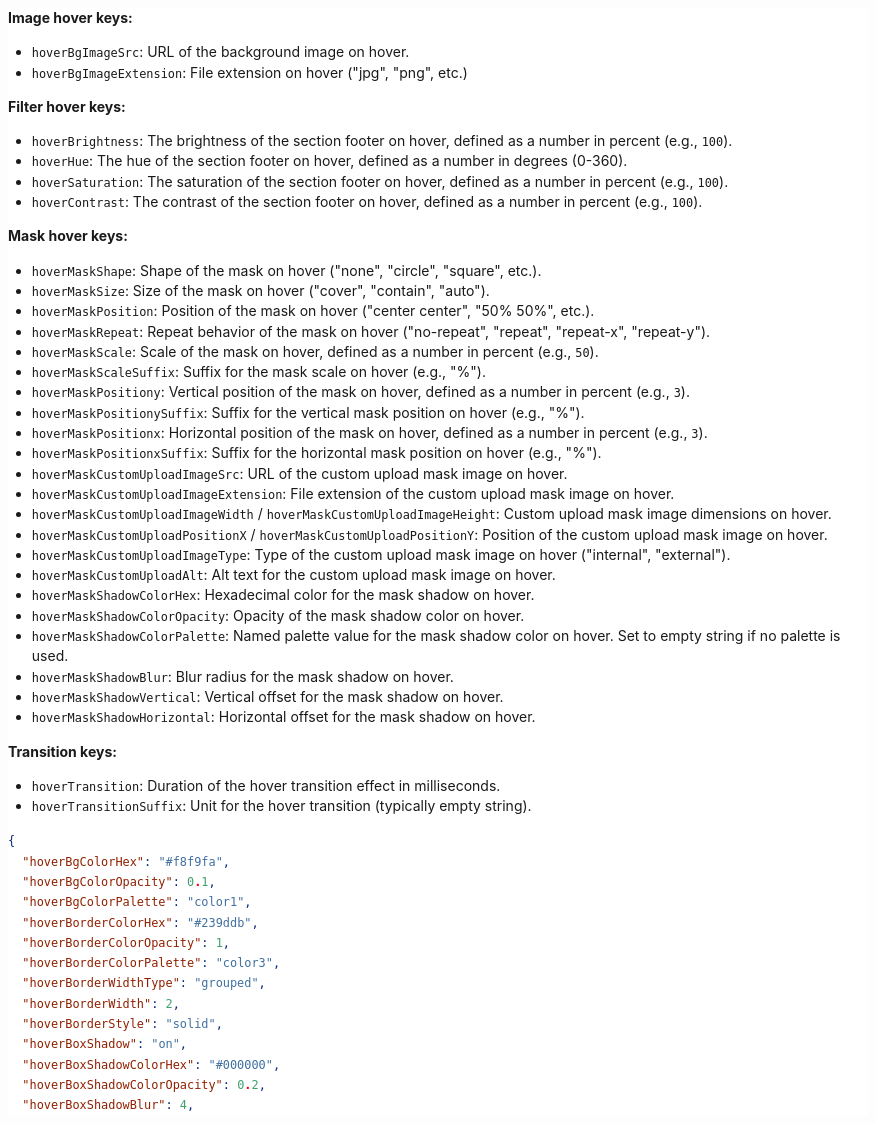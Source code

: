 **Image hover keys:**

- `hoverBgImageSrc`: URL of the background image on hover.
- `hoverBgImageExtension`: File extension on hover ("jpg", "png", etc.)

**Filter hover keys:**

- `hoverBrightness`: The brightness of the section footer on hover, defined as a number in percent (e.g., `100`).
- `hoverHue`: The hue of the section footer on hover, defined as a number in degrees (0-360).
- `hoverSaturation`: The saturation of the section footer on hover, defined as a number in percent (e.g., `100`).
- `hoverContrast`: The contrast of the section footer on hover, defined as a number in percent (e.g., `100`).

**Mask hover keys:**

- `hoverMaskShape`: Shape of the mask on hover ("none", "circle", "square", etc.).
- `hoverMaskSize`: Size of the mask on hover ("cover", "contain", "auto").
- `hoverMaskPosition`: Position of the mask on hover ("center center", "50% 50%", etc.).
- `hoverMaskRepeat`: Repeat behavior of the mask on hover ("no-repeat", "repeat", "repeat-x", "repeat-y").
- `hoverMaskScale`: Scale of the mask on hover, defined as a number in percent (e.g., `50`).
- `hoverMaskScaleSuffix`: Suffix for the mask scale on hover (e.g., "%").
- `hoverMaskPositiony`: Vertical position of the mask on hover, defined as a number in percent (e.g., `3`).
- `hoverMaskPositionySuffix`: Suffix for the vertical mask position on hover (e.g., "%").
- `hoverMaskPositionx`: Horizontal position of the mask on hover, defined as a number in percent (e.g., `3`).
- `hoverMaskPositionxSuffix`: Suffix for the horizontal mask position on hover (e.g., "%").
- `hoverMaskCustomUploadImageSrc`: URL of the custom upload mask image on hover.
- `hoverMaskCustomUploadImageExtension`: File extension of the custom upload mask image on hover.
- `hoverMaskCustomUploadImageWidth` / `hoverMaskCustomUploadImageHeight`: Custom upload mask image dimensions on hover.
- `hoverMaskCustomUploadPositionX` / `hoverMaskCustomUploadPositionY`: Position of the custom upload mask image on hover.
- `hoverMaskCustomUploadImageType`: Type of the custom upload mask image on hover ("internal", "external").
- `hoverMaskCustomUploadAlt`: Alt text for the custom upload mask image on hover.
- `hoverMaskShadowColorHex`: Hexadecimal color for the mask shadow on hover.
- `hoverMaskShadowColorOpacity`: Opacity of the mask shadow color on hover.
- `hoverMaskShadowColorPalette`: Named palette value for the mask shadow color on hover. Set to empty string if no palette is used.
- `hoverMaskShadowBlur`: Blur radius for the mask shadow on hover.
- `hoverMaskShadowVertical`: Vertical offset for the mask shadow on hover.
- `hoverMaskShadowHorizontal`: Horizontal offset for the mask shadow on hover.

**Transition keys:**

- `hoverTransition`: Duration of the hover transition effect in milliseconds.
- `hoverTransitionSuffix`: Unit for the hover transition (typically empty string).

```json
{
  "hoverBgColorHex": "#f8f9fa",
  "hoverBgColorOpacity": 0.1,
  "hoverBgColorPalette": "color1",
  "hoverBorderColorHex": "#239ddb",
  "hoverBorderColorOpacity": 1,
  "hoverBorderColorPalette": "color3",
  "hoverBorderWidthType": "grouped",
  "hoverBorderWidth": 2,
  "hoverBorderStyle": "solid",
  "hoverBoxShadow": "on",
  "hoverBoxShadowColorHex": "#000000",
  "hoverBoxShadowColorOpacity": 0.2,
  "hoverBoxShadowBlur": 4,
```